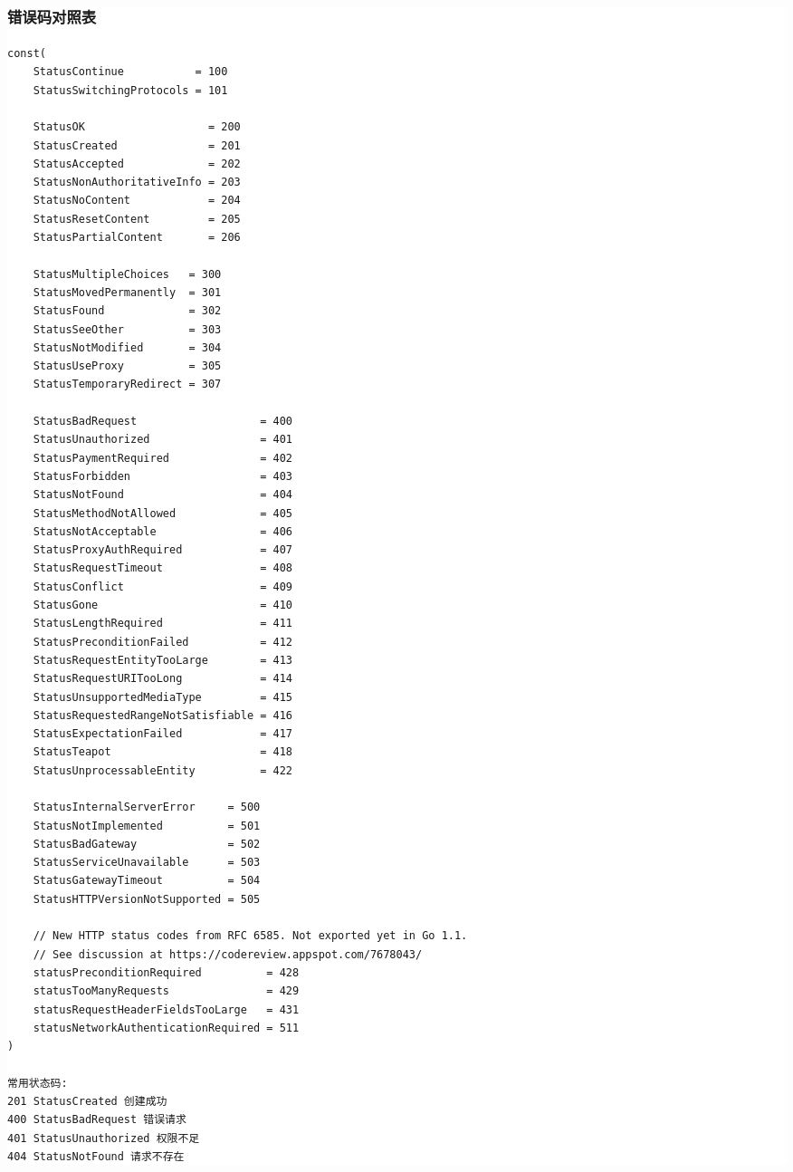 ### 错误码对照表
```
const(
	StatusContinue           = 100
	StatusSwitchingProtocols = 101

	StatusOK                   = 200
	StatusCreated              = 201
	StatusAccepted             = 202
	StatusNonAuthoritativeInfo = 203
	StatusNoContent            = 204
	StatusResetContent         = 205
	StatusPartialContent       = 206

	StatusMultipleChoices   = 300
	StatusMovedPermanently  = 301
	StatusFound             = 302
	StatusSeeOther          = 303
	StatusNotModified       = 304
	StatusUseProxy          = 305
	StatusTemporaryRedirect = 307

	StatusBadRequest                   = 400
	StatusUnauthorized                 = 401
	StatusPaymentRequired              = 402
	StatusForbidden                    = 403
	StatusNotFound                     = 404
	StatusMethodNotAllowed             = 405
	StatusNotAcceptable                = 406
	StatusProxyAuthRequired            = 407
	StatusRequestTimeout               = 408
	StatusConflict                     = 409
	StatusGone                         = 410
	StatusLengthRequired               = 411
	StatusPreconditionFailed           = 412
	StatusRequestEntityTooLarge        = 413
	StatusRequestURITooLong            = 414
	StatusUnsupportedMediaType         = 415
	StatusRequestedRangeNotSatisfiable = 416
	StatusExpectationFailed            = 417
	StatusTeapot                       = 418
    StatusUnprocessableEntity          = 422

	StatusInternalServerError     = 500
	StatusNotImplemented          = 501
	StatusBadGateway              = 502
	StatusServiceUnavailable      = 503
	StatusGatewayTimeout          = 504
	StatusHTTPVersionNotSupported = 505

	// New HTTP status codes from RFC 6585. Not exported yet in Go 1.1.
	// See discussion at https://codereview.appspot.com/7678043/
	statusPreconditionRequired          = 428
	statusTooManyRequests               = 429
	statusRequestHeaderFieldsTooLarge   = 431
	statusNetworkAuthenticationRequired = 511
)

常用状态码:
201 StatusCreated 创建成功
400 StatusBadRequest 错误请求
401 StatusUnauthorized 权限不足
404 StatusNotFound 请求不存在
```